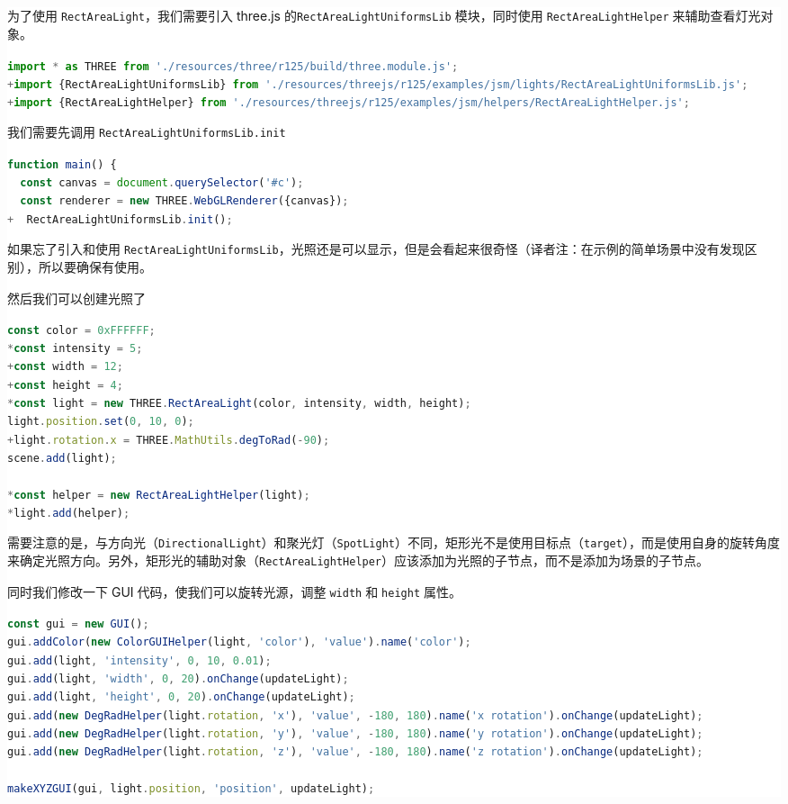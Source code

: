 为了使用 `RectAreaLight`，我们需要引入 three.js 的`RectAreaLightUniformsLib` 模块，同时使用 `RectAreaLightHelper` 来辅助查看灯光对象。

```js
import * as THREE from './resources/three/r125/build/three.module.js';
+import {RectAreaLightUniformsLib} from './resources/threejs/r125/examples/jsm/lights/RectAreaLightUniformsLib.js';
+import {RectAreaLightHelper} from './resources/threejs/r125/examples/jsm/helpers/RectAreaLightHelper.js';
```

我们需要先调用 `RectAreaLightUniformsLib.init`

```js
function main() {
  const canvas = document.querySelector('#c');
  const renderer = new THREE.WebGLRenderer({canvas});
+  RectAreaLightUniformsLib.init();
```

如果忘了引入和使用 `RectAreaLightUniformsLib`，光照还是可以显示，但是会看起来很奇怪（译者注：在示例的简单场景中没有发现区别），所以要确保有使用。

然后我们可以创建光照了

```js
const color = 0xFFFFFF;
*const intensity = 5;
+const width = 12;
+const height = 4;
*const light = new THREE.RectAreaLight(color, intensity, width, height);
light.position.set(0, 10, 0);
+light.rotation.x = THREE.MathUtils.degToRad(-90);
scene.add(light);

*const helper = new RectAreaLightHelper(light);
*light.add(helper);
```

需要注意的是，与方向光（`DirectionalLight`）和聚光灯（`SpotLight`）不同，矩形光不是使用目标点（`target`），而是使用自身的旋转角度来确定光照方向。另外，矩形光的辅助对象（`RectAreaLightHelper`）应该添加为光照的子节点，而不是添加为场景的子节点。

同时我们修改一下 GUI 代码，使我们可以旋转光源，调整 `width` 和 `height` 属性。

```js
const gui = new GUI();
gui.addColor(new ColorGUIHelper(light, 'color'), 'value').name('color');
gui.add(light, 'intensity', 0, 10, 0.01);
gui.add(light, 'width', 0, 20).onChange(updateLight);
gui.add(light, 'height', 0, 20).onChange(updateLight);
gui.add(new DegRadHelper(light.rotation, 'x'), 'value', -180, 180).name('x rotation').onChange(updateLight);
gui.add(new DegRadHelper(light.rotation, 'y'), 'value', -180, 180).name('y rotation').onChange(updateLight);
gui.add(new DegRadHelper(light.rotation, 'z'), 'value', -180, 180).name('z rotation').onChange(updateLight);

makeXYZGUI(gui, light.position, 'position', updateLight);
```
